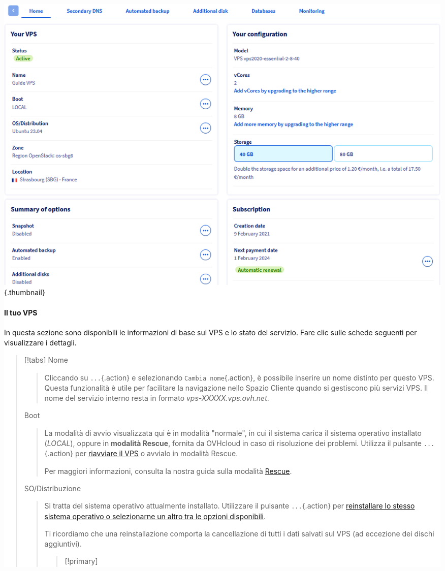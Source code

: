![VPS Home](images/vpshome.png){.thumbnail}

#### Il tuo VPS <a name="yourvps"></a>

In questa sezione sono disponibili le informazioni di base sul VPS e lo stato del servizio. Fare clic sulle schede seguenti per visualizzare i dettagli.

> [!tabs]
> Nome
>>
>> Cliccando su `...`{.action} e selezionando `Cambia nome`{.action}, è possibile inserire un nome distinto per questo VPS. Questa funzionalità è utile per facilitare la navigazione nello Spazio Cliente quando si gestiscono più servizi VPS. Il nome del servizio interno resta in formato *vps-XXXXX.vps.ovh.net*.
>>
> Boot
>>
>> La modalità di avvio visualizzata qui è in modalità "normale", in cui il sistema carica il sistema operativo installato (*LOCAL*), oppure in **modalità Rescue**, fornita da OVHcloud in caso di risoluzione dei problemi. Utilizza il pulsante `...`{.action} per [riavviare il VPS](#reboot-current-range) o avvialo in modalità Rescue.
>>
>> Per maggiori informazioni, consulta la nostra guida sulla modalità [Rescue](/pages/bare_metal_cloud/virtual_private_servers/rescue).
>>
> SO/Distribuzione
>>
>> Si tratta del sistema operativo attualmente installato. Utilizzare il pulsante `...`{.action} per [reinstallare lo stesso sistema operativo o selezionarne un altro tra le opzioni disponibili](#reinstallvps).
>>
>> Ti ricordiamo che una reinstallazione comporta la cancellazione di tutti i dati salvati sul VPS (ad eccezione dei dischi aggiuntivi).
>>
>> > [!primary]
>> >